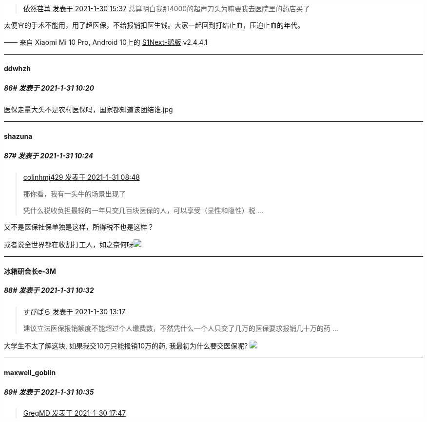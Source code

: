 
<blockquote><a href="httphttps://bbs.saraba1st.com/2b/forum.php?mod=redirect&amp;goto=findpost&amp;pid=50190728&amp;ptid=1985412" target="_blank">依然荏苒 发表于 2021-1-30 15:37</a>
总算明白我那4000的超声刀头为嘛要我去医院里的药店买了</blockquote>
太便宜的手术不能用，用了超医保，不给报销扣医生钱。大家一起回到打结止血，压迫止血的年代。

—— 来自 Xiaomi Mi 10 Pro, Android 10上的 [S1Next-鹅版](https://github.com/ykrank/S1-Next/releases) v2.4.4.1


-----

####  ddwhzh  
##### 86#       发表于 2021-1-31 10:20


医保走量大头不是农村医保吗，国家都知道该团结谁.jpg


-----

####  shazuna  
##### 87#       发表于 2021-1-31 10:24


<blockquote><a href="httphttps://bbs.saraba1st.com/2b/forum.php?mod=redirect&amp;goto=findpost&amp;pid=50195741&amp;ptid=1985412" target="_blank">colinhmj429 发表于 2021-1-31 08:48</a>

那你看，我有一头牛的场景出现了

凭什么税收负担最轻的一年只交几百块医保的人，可以享受（显性和隐性）税 ...</blockquote>
又不是医保社保单独是这样，所得税不也是这样？


或者说全世界都在收割打工人，如之奈何呀<img src="https://static.saraba1st.com/image/smiley/face2017/002.png" referrerpolicy="no-referrer">


-----

####  冰箱研会长e-3M  
##### 88#       发表于 2021-1-31 10:32


<blockquote><a href="httphttps://bbs.saraba1st.com/2b/forum.php?mod=redirect&amp;goto=findpost&amp;pid=50189722&amp;ptid=1985412" target="_blank">すぴぱら 发表于 2021-1-30 13:17</a>

建议立法医保报销额度不能超过个人缴费数，不然凭什么一个人只交了几万的医保要求报销几十万的药 ...</blockquote>
大学生不太了解这块, 如果我交10万只能报销10万的药, 我最初为什么要交医保呢?
<img src="https://static.saraba1st.com/image/smiley/face2017/095.png" referrerpolicy="no-referrer">


-----

####  maxwell_goblin  
##### 89#       发表于 2021-1-31 10:35


<blockquote><a href="httphttps://bbs.saraba1st.com/2b/forum.php?mod=redirect&amp;goto=findpost&amp;pid=50191580&amp;ptid=1985412" target="_blank">GregMD 发表于 2021-1-30 17:47</a>
